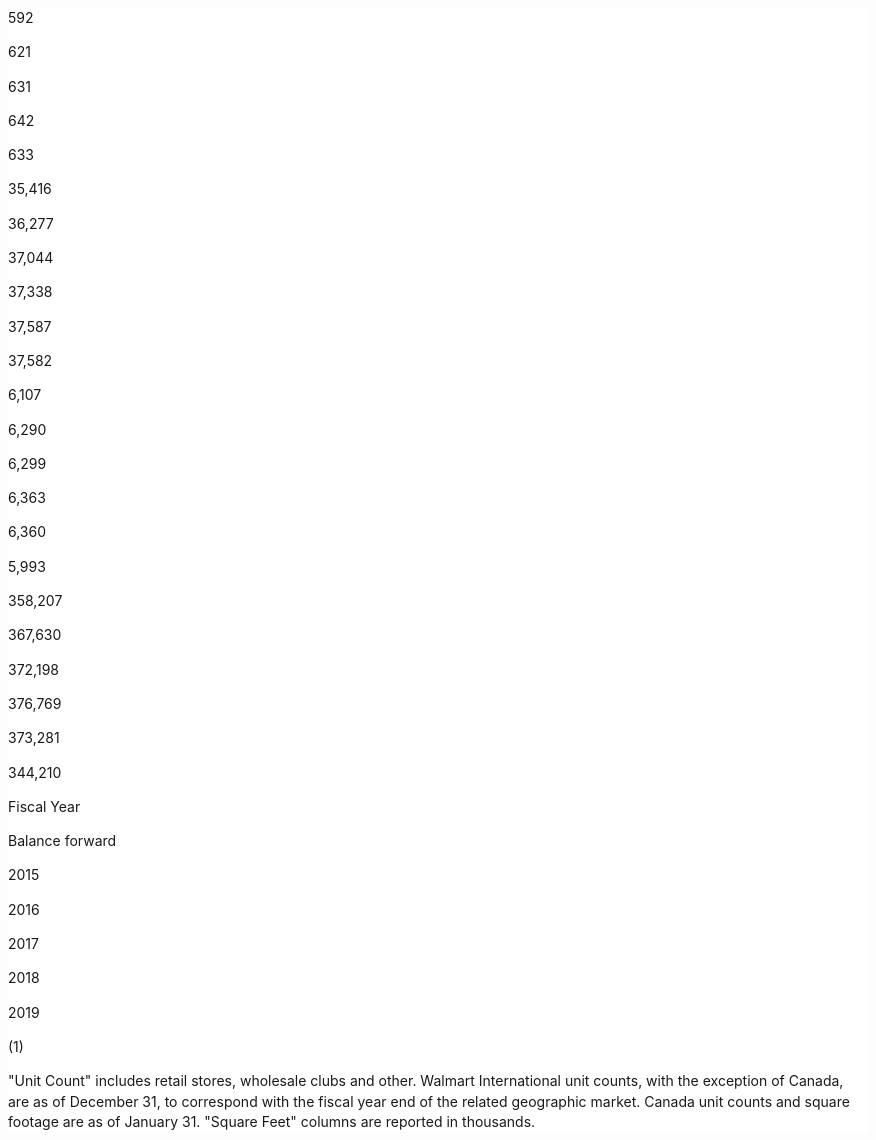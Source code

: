 592

621

631

642

633

35,416

36,277

37,044

37,338

37,587

37,582

6,107

6,290

6,299

6,363

6,360

5,993

358,207

367,630

372,198

376,769

373,281

344,210

Fiscal
Year

Balance forward

2015

2016

2017

2018

2019

(1)

"Unit Count" includes retail stores, wholesale clubs and other. Walmart International unit counts, with the exception of Canada, are as of December 31, to correspond with the fiscal year end of the related geographic market. Canada
unit counts and square footage are as of January 31.
"Square Feet" columns are reported in thousands.

